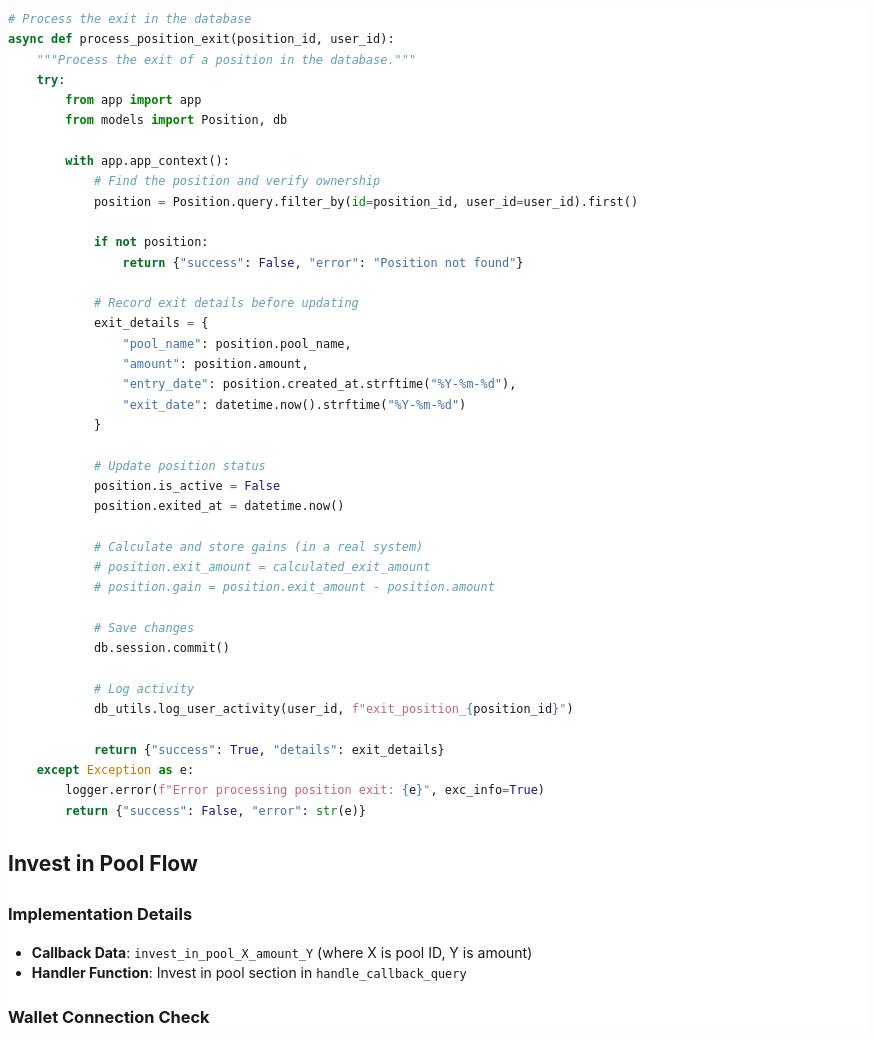 ```python
# Process the exit in the database
async def process_position_exit(position_id, user_id):
    """Process the exit of a position in the database."""
    try:
        from app import app
        from models import Position, db
        
        with app.app_context():
            # Find the position and verify ownership
            position = Position.query.filter_by(id=position_id, user_id=user_id).first()
            
            if not position:
                return {"success": False, "error": "Position not found"}
            
            # Record exit details before updating
            exit_details = {
                "pool_name": position.pool_name,
                "amount": position.amount,
                "entry_date": position.created_at.strftime("%Y-%m-%d"),
                "exit_date": datetime.now().strftime("%Y-%m-%d")
            }
            
            # Update position status
            position.is_active = False
            position.exited_at = datetime.now()
            
            # Calculate and store gains (in a real system)
            # position.exit_amount = calculated_exit_amount
            # position.gain = position.exit_amount - position.amount
            
            # Save changes
            db.session.commit()
            
            # Log activity
            db_utils.log_user_activity(user_id, f"exit_position_{position_id}")
            
            return {"success": True, "details": exit_details}
    except Exception as e:
        logger.error(f"Error processing position exit: {e}", exc_info=True)
        return {"success": False, "error": str(e)}
```

## Invest in Pool Flow

### Implementation Details

- **Callback Data**: `invest_in_pool_X_amount_Y` (where X is pool ID, Y is amount)
- **Handler Function**: Invest in pool section in `handle_callback_query`

### Wallet Connection Check
